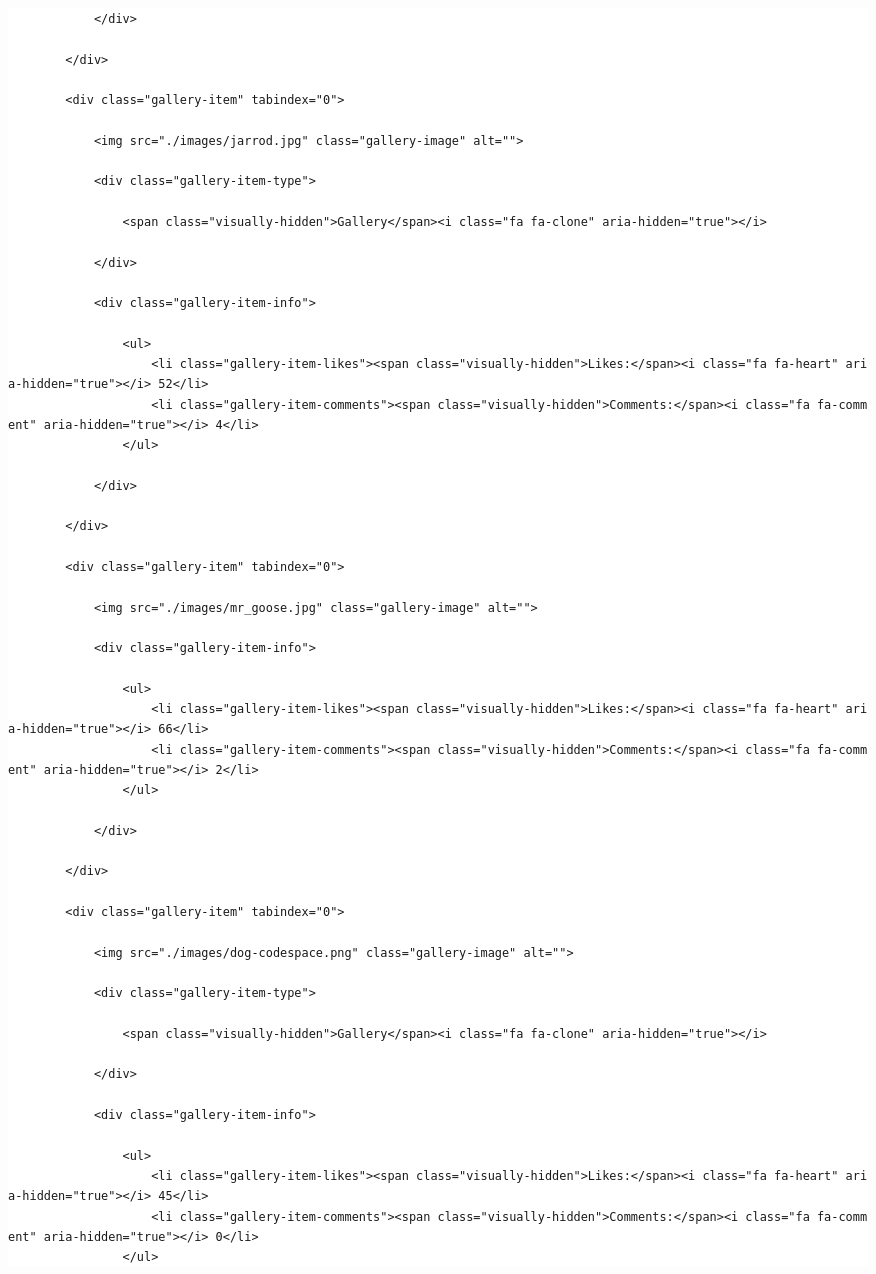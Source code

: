 				</div>

			</div>

			<div class="gallery-item" tabindex="0">

				<img src="./images/jarrod.jpg" class="gallery-image" alt="">

				<div class="gallery-item-type">

					<span class="visually-hidden">Gallery</span><i class="fa fa-clone" aria-hidden="true"></i>

				</div>

				<div class="gallery-item-info">

					<ul>
						<li class="gallery-item-likes"><span class="visually-hidden">Likes:</span><i class="fa fa-heart" aria-hidden="true"></i> 52</li>
						<li class="gallery-item-comments"><span class="visually-hidden">Comments:</span><i class="fa fa-comment" aria-hidden="true"></i> 4</li>
					</ul>

				</div>

			</div>

			<div class="gallery-item" tabindex="0">

				<img src="./images/mr_goose.jpg" class="gallery-image" alt="">

				<div class="gallery-item-info">

					<ul>
						<li class="gallery-item-likes"><span class="visually-hidden">Likes:</span><i class="fa fa-heart" aria-hidden="true"></i> 66</li>
						<li class="gallery-item-comments"><span class="visually-hidden">Comments:</span><i class="fa fa-comment" aria-hidden="true"></i> 2</li>
					</ul>

				</div>

			</div>

			<div class="gallery-item" tabindex="0">

				<img src="./images/dog-codespace.png" class="gallery-image" alt="">

				<div class="gallery-item-type">

					<span class="visually-hidden">Gallery</span><i class="fa fa-clone" aria-hidden="true"></i>

				</div>

				<div class="gallery-item-info">

					<ul>
						<li class="gallery-item-likes"><span class="visually-hidden">Likes:</span><i class="fa fa-heart" aria-hidden="true"></i> 45</li>
						<li class="gallery-item-comments"><span class="visually-hidden">Comments:</span><i class="fa fa-comment" aria-hidden="true"></i> 0</li>
					</ul>
